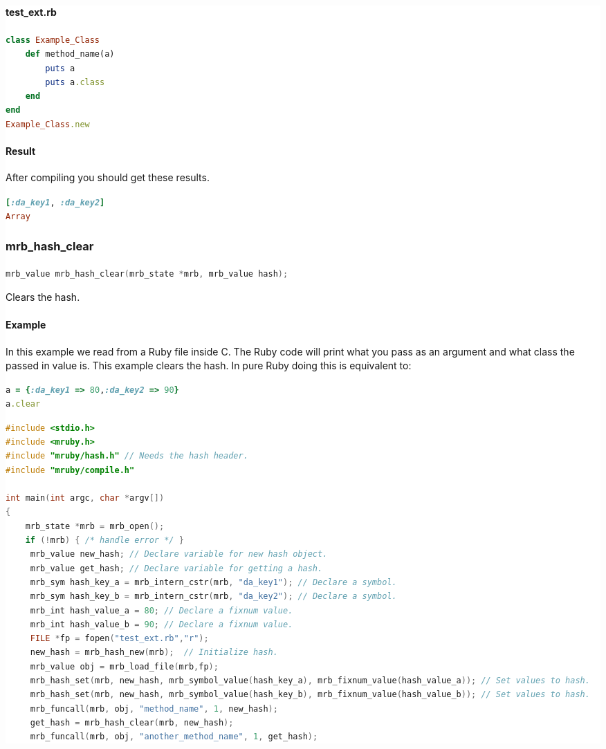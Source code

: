 ```C
```

#### test_ext.rb

```Ruby
class Example_Class
    def method_name(a)
        puts a
        puts a.class
    end
end
Example_Class.new
```

#### Result

After compiling you should get these results.

```Ruby
[:da_key1, :da_key2]
Array
```

### mrb_hash_clear

```C
mrb_value mrb_hash_clear(mrb_state *mrb, mrb_value hash);
```

Clears the hash.
#### Example

In this example we read from a Ruby file inside C. The Ruby code will print what you pass as an argument
and what class the passed in value is. This example clears the hash. In pure Ruby doing this is equivalent to:

```Ruby
a = {:da_key1 => 80,:da_key2 => 90}
a.clear
```

```C
#include <stdio.h>
#include <mruby.h>
#include "mruby/hash.h" // Needs the hash header.
#include "mruby/compile.h"

int main(int argc, char *argv[])
{   
    mrb_state *mrb = mrb_open();
    if (!mrb) { /* handle error */ }
     mrb_value new_hash; // Declare variable for new hash object.
     mrb_value get_hash; // Declare variable for getting a hash.
     mrb_sym hash_key_a = mrb_intern_cstr(mrb, "da_key1"); // Declare a symbol.
     mrb_sym hash_key_b = mrb_intern_cstr(mrb, "da_key2"); // Declare a symbol.
     mrb_int hash_value_a = 80; // Declare a fixnum value.
     mrb_int hash_value_b = 90; // Declare a fixnum value.
     FILE *fp = fopen("test_ext.rb","r");
     new_hash = mrb_hash_new(mrb);  // Initialize hash.
     mrb_value obj = mrb_load_file(mrb,fp);
     mrb_hash_set(mrb, new_hash, mrb_symbol_value(hash_key_a), mrb_fixnum_value(hash_value_a)); // Set values to hash.
     mrb_hash_set(mrb, new_hash, mrb_symbol_value(hash_key_b), mrb_fixnum_value(hash_value_b)); // Set values to hash.
     mrb_funcall(mrb, obj, "method_name", 1, new_hash);
     get_hash = mrb_hash_clear(mrb, new_hash);
     mrb_funcall(mrb, obj, "another_method_name", 1, get_hash);
```